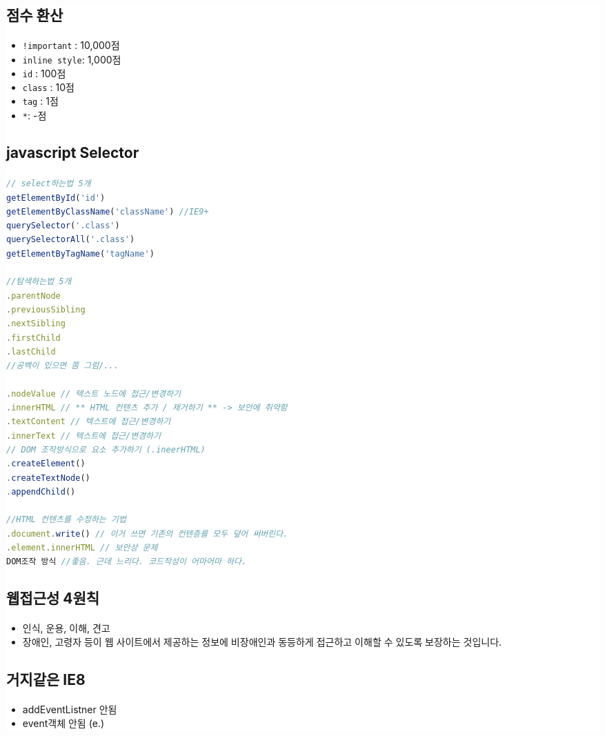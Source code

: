 ## 점수 환산
- `!important` : 10,000점
- `inline style`: 1,000점
- `id` : 100점
- `class` : 10점
- `tag` : 1점
- `*`: -점

## javascript Selector
```javascript
// select하는법 5개
getElementById('id')
getElementByClassName('className') //IE9+
querySelector('.class')
querySelectorAll('.class')
getElementByTagName('tagName')

//탐색하는법 5개
.parentNode
.previousSibling
.nextSibling
.firstChild
.lastChild
//공백이 있으면 쫌 그럼/...

.nodeValue // 텍스트 노드에 접근/변경하기
.innerHTML // ** HTML 컨텐츠 추가 / 제거하기 ** -> 보안에 취약함
.textContent // 텍스트에 접근/변경하기
.innerText // 텍스트에 접근/변경하기
// DOM 조작방식으로 요소 추가하기 (.ineerHTML)
.createElement()
.createTextNode()
.appendChild()

//HTML 컨텐츠를 수정하는 기법
.document.write() // 이거 쓰면 기존의 컨텐층를 모두 덮어 써버린다.
.element.innerHTML // 보안상 문제
DOM조작 방식 //좋음. 근데 느리다. 코드작성이 어마어마 하다.

```

## 웹접근성 4원칙
- 인식, 운용, 이해, 견고
-  장애인, 고령자 등이 웹 사이트에서 제공하는 정보에 비장애인과 동등하게 접근하고 이해할 수 있도록 보장하는 것입니다.

## 거지같은 IE8
- addEventListner 안됨
- event객체 안됨 (e.)

